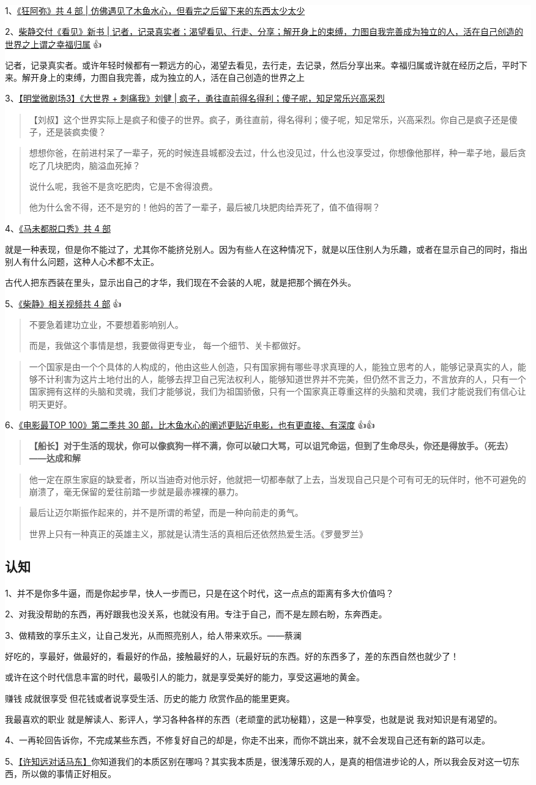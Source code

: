 1、[《狂阿弥》共 4 部 | 仿佛遇见了木鱼水心，但看完之后留下来的东西太少太少](https://www.jianshu.com/p/a1dc71775f91)

2、[柴静交付《看见》新书 | 记者，记录真实者；渴望看见、行走、分享；解开身上的束缚，力图自我完善成为独立的人，活在自己创造的世界之上谓之幸福归属](https://www.jianshu.com/p/3e435076348a) 👍

记者，记录真实者。或许年轻时候都有一颗远方的心，渴望去看见，去行走，去记录，然后分享出来。幸福归属或许就在经历之后，平时下来。解开身上的束缚，力图自我完善，成为独立的人，活在自己创造的世界之上

3、[【明堂微剧场3】《大世界 + 刺痛我》刘健 | 疯子，勇往直前得名得利；傻子呢，知足常乐兴高采烈](https://www.jianshu.com/p/c2da07c81a6d)

> 【刘叔】这个世界实际上是疯子和傻子的世界。疯子，勇往直前，得名得利；傻子呢，知足常乐，兴高采烈。你自己是疯子还是傻子，还是装疯卖傻？

> 想想你爸，在前进村呆了一辈子，死的时候连县城都没去过，什么也没见过，什么也没享受过，你想像他那样，种一辈子地，最后贪吃了几块肥肉，脑溢血死掉？
> 
> 说什么呢，我爸不是贪吃肥肉，它是不舍得浪费。
> 
> 他为什么舍不得，还不是穷的！他妈的苦了一辈子，最后被几块肥肉给弄死了，值不值得啊？

4、[《马未都脱口秀》共 4 部](https://www.jianshu.com/p/bdb380ecc6d7)

就是一种表现，但是你不能过了，尤其你不能挤兑别人。因为有些人在这种情况下，就是以压住别人为乐趣，或者在显示自己的同时，指出别人有什么问题，这种人心术都不太正。

古代人把东西装在里头，显示出自己的才华，我们现在不会装的人呢，就是把那个搁在外头。

5、[《柴静》相关视频共 4 部](https://www.jianshu.com/p/2261098921e5) 👍

> 不要急着建功立业，不要想着影响别人。
> 
> 而是，我做这个事情是想，我要做得更专业， 每一个细节、关卡都做好。

> 一个国家是由一个个具体的人构成的，他由这些人创造，只有国家拥有哪些寻求真理的人，能独立思考的人，能够记录真实的人，能够不计利害为这片土地付出的人，能够去捍卫自己宪法权利人，能够知道世界并不完美，但仍然不言乏力，不言放弃的人，只有一个国家拥有这样的头脑和灵魂，我们才能够说，我们为祖国骄傲，只有一个国家真正尊重这样的头脑和灵魂，我们才能说我们有信心让明天更好。

6、[《电影最TOP 100》第二季共 30 部，比木鱼水心的阐述更贴近电影，也有更直接、有深度](https://www.jianshu.com/p/d87c7444e719) 👍👍

> **【船长】对于生活的现状，你可以像疯狗一样不满，你可以破口大骂，可以诅咒命运，但到了生命尽头，你还是得放手。（死去）** **——达成和解**

> 他一定在原生家庭的缺爱者，所以当迪奇对他示好，他就把一切都奉献了上去，当发现自己只是个可有可无的玩伴时，他不可避免的崩溃了，毫无保留的爱往前踏一步就是最赤裸裸的暴力。

> 最后让迈尔斯振作起来的，并不是所谓的希望，而是一种向前走的勇气。
> 
> 世界上只有一种真正的英雄主义，那就是认清生活的真相后还依然热爱生活。《罗曼罗兰》

## [](https://www.yuque.com/lianmt/share/smm5h4#8n7bro)认知

1、并不是你多牛逼，而是你起步早，快人一步而已，只是在这个时代，这一点点的距离有多大价值吗？

2、对我没帮助的东西，再好跟我也没关系，也就没有用。专注于自己，而不是左顾右盼，东奔西走。

3、做精致的享乐主义，让自己发光，从而照亮别人，给人带来欢乐。——蔡澜

好吃的，享最好，做最好的，看最好的作品，接触最好的人，玩最好玩的东西。好的东西多了，差的东西自然也就少了！

或许在这个时代信息丰富的时代，最吸引人的能力，就是享受美好的能力，享受这遍地的黄金。

赚钱 成就很享受 但花钱或者说享受生活、历史的能力 欣赏作品的能里更爽。

我最喜欢的职业 就是解读人、影评人，学习各种各样的东西（老顽童的武功秘籍），这是一种享受，也就是说 我对知识是有渴望的。

4、一再轮回告诉你，不完成某些东西，不修复好自己的却是，你走不出来，而你不跳出来，就不会发现自己还有新的路可以走。

5、[【许知远对话马东】](https://www.yuque.com/lianmt/study/fktv09#595dwr)你知道我们的本质区别在哪吗？其实我本质是，很浅薄乐观的人，是真的相信进步论的人，所以我会反对这一切东西，所以做的事情正好相反。
